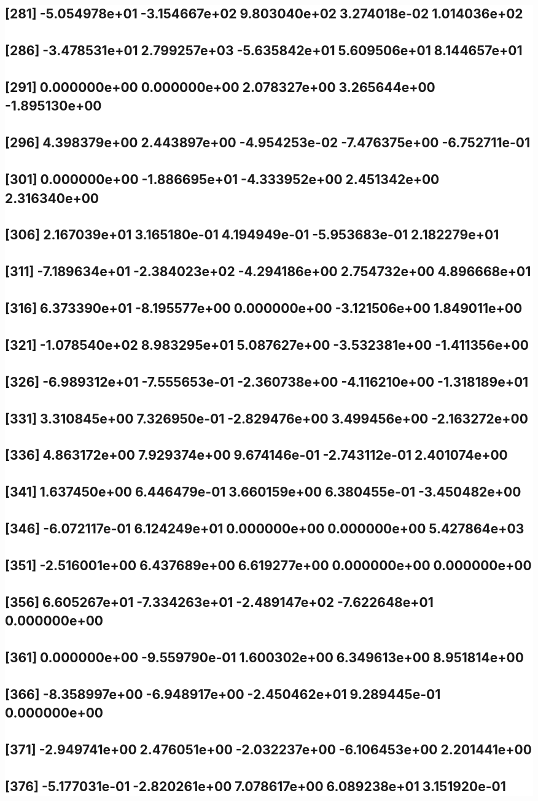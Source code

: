 ## [281] -5.054978e+01 -3.154667e+02  9.803040e+02  3.274018e-02  1.014036e+02
## [286] -3.478531e+01  2.799257e+03 -5.635842e+01  5.609506e+01  8.144657e+01
## [291]  0.000000e+00  0.000000e+00  2.078327e+00  3.265644e+00 -1.895130e+00
## [296]  4.398379e+00  2.443897e+00 -4.954253e-02 -7.476375e+00 -6.752711e-01
## [301]  0.000000e+00 -1.886695e+01 -4.333952e+00  2.451342e+00  2.316340e+00
## [306]  2.167039e+01  3.165180e-01  4.194949e-01 -5.953683e-01  2.182279e+01
## [311] -7.189634e+01 -2.384023e+02 -4.294186e+00  2.754732e+00  4.896668e+01
## [316]  6.373390e+01 -8.195577e+00  0.000000e+00 -3.121506e+00  1.849011e+00
## [321] -1.078540e+02  8.983295e+01  5.087627e+00 -3.532381e+00 -1.411356e+00
## [326] -6.989312e+01 -7.555653e-01 -2.360738e+00 -4.116210e+00 -1.318189e+01
## [331]  3.310845e+00  7.326950e-01 -2.829476e+00  3.499456e+00 -2.163272e+00
## [336]  4.863172e+00  7.929374e+00  9.674146e-01 -2.743112e-01  2.401074e+00
## [341]  1.637450e+00  6.446479e-01  3.660159e+00  6.380455e-01 -3.450482e+00
## [346] -6.072117e-01  6.124249e+01  0.000000e+00  0.000000e+00  5.427864e+03
## [351] -2.516001e+00  6.437689e+00  6.619277e+00  0.000000e+00  0.000000e+00
## [356]  6.605267e+01 -7.334263e+01 -2.489147e+02 -7.622648e+01  0.000000e+00
## [361]  0.000000e+00 -9.559790e-01  1.600302e+00  6.349613e+00  8.951814e+00
## [366] -8.358997e+00 -6.948917e+00 -2.450462e+01  9.289445e-01  0.000000e+00
## [371] -2.949741e+00  2.476051e+00 -2.032237e+00 -6.106453e+00  2.201441e+00
## [376] -5.177031e-01 -2.820261e+00  7.078617e+00  6.089238e+01  3.151920e-01